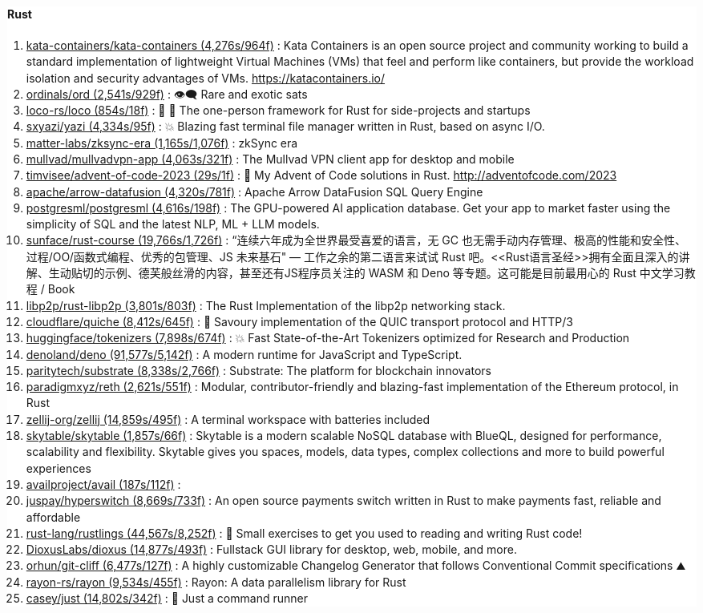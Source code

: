 #### Rust
1. [kata-containers/kata-containers (4,276s/964f)](https://github.com/kata-containers/kata-containers) : Kata Containers is an open source project and community working to build a standard implementation of lightweight Virtual Machines (VMs) that feel and perform like containers, but provide the workload isolation and security advantages of VMs. https://katacontainers.io/
2. [ordinals/ord (2,541s/929f)](https://github.com/ordinals/ord) : 👁‍🗨 Rare and exotic sats
3. [loco-rs/loco (854s/18f)](https://github.com/loco-rs/loco) : 🚂 🦀 The one-person framework for Rust for side-projects and startups
4. [sxyazi/yazi (4,334s/95f)](https://github.com/sxyazi/yazi) : 💥 Blazing fast terminal file manager written in Rust, based on async I/O.
5. [matter-labs/zksync-era (1,165s/1,076f)](https://github.com/matter-labs/zksync-era) : zkSync era
6. [mullvad/mullvadvpn-app (4,063s/321f)](https://github.com/mullvad/mullvadvpn-app) : The Mullvad VPN client app for desktop and mobile
7. [timvisee/advent-of-code-2023 (29s/1f)](https://github.com/timvisee/advent-of-code-2023) : 🎄 My Advent of Code solutions in Rust. http://adventofcode.com/2023
8. [apache/arrow-datafusion (4,320s/781f)](https://github.com/apache/arrow-datafusion) : Apache Arrow DataFusion SQL Query Engine
9. [postgresml/postgresml (4,616s/198f)](https://github.com/postgresml/postgresml) : The GPU-powered AI application database. Get your app to market faster using the simplicity of SQL and the latest NLP, ML + LLM models.
10. [sunface/rust-course (19,766s/1,726f)](https://github.com/sunface/rust-course) : “连续六年成为全世界最受喜爱的语言，无 GC 也无需手动内存管理、极高的性能和安全性、过程/OO/函数式编程、优秀的包管理、JS 未来基石" — 工作之余的第二语言来试试 Rust 吧。<<Rust语言圣经>>拥有全面且深入的讲解、生动贴切的示例、德芙般丝滑的内容，甚至还有JS程序员关注的 WASM 和 Deno 等专题。这可能是目前最用心的 Rust 中文学习教程 / Book
11. [libp2p/rust-libp2p (3,801s/803f)](https://github.com/libp2p/rust-libp2p) : The Rust Implementation of the libp2p networking stack.
12. [cloudflare/quiche (8,412s/645f)](https://github.com/cloudflare/quiche) : 🥧 Savoury implementation of the QUIC transport protocol and HTTP/3
13. [huggingface/tokenizers (7,898s/674f)](https://github.com/huggingface/tokenizers) : 💥 Fast State-of-the-Art Tokenizers optimized for Research and Production
14. [denoland/deno (91,577s/5,142f)](https://github.com/denoland/deno) : A modern runtime for JavaScript and TypeScript.
15. [paritytech/substrate (8,338s/2,766f)](https://github.com/paritytech/substrate) : Substrate: The platform for blockchain innovators
16. [paradigmxyz/reth (2,621s/551f)](https://github.com/paradigmxyz/reth) : Modular, contributor-friendly and blazing-fast implementation of the Ethereum protocol, in Rust
17. [zellij-org/zellij (14,859s/495f)](https://github.com/zellij-org/zellij) : A terminal workspace with batteries included
18. [skytable/skytable (1,857s/66f)](https://github.com/skytable/skytable) : Skytable is a modern scalable NoSQL database with BlueQL, designed for performance, scalability and flexibility. Skytable gives you spaces, models, data types, complex collections and more to build powerful experiences
19. [availproject/avail (187s/112f)](https://github.com/availproject/avail) : 
20. [juspay/hyperswitch (8,669s/733f)](https://github.com/juspay/hyperswitch) : An open source payments switch written in Rust to make payments fast, reliable and affordable
21. [rust-lang/rustlings (44,567s/8,252f)](https://github.com/rust-lang/rustlings) : 🦀 Small exercises to get you used to reading and writing Rust code!
22. [DioxusLabs/dioxus (14,877s/493f)](https://github.com/DioxusLabs/dioxus) : Fullstack GUI library for desktop, web, mobile, and more.
23. [orhun/git-cliff (6,477s/127f)](https://github.com/orhun/git-cliff) : A highly customizable Changelog Generator that follows Conventional Commit specifications ⛰️
24. [rayon-rs/rayon (9,534s/455f)](https://github.com/rayon-rs/rayon) : Rayon: A data parallelism library for Rust
25. [casey/just (14,802s/342f)](https://github.com/casey/just) : 🤖 Just a command runner
